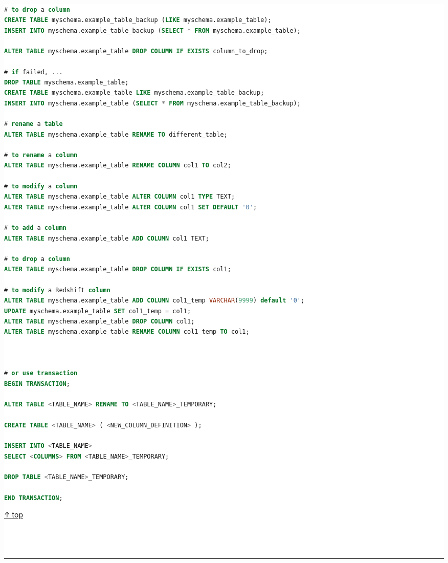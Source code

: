 ```sql
# to drop a column
CREATE TABLE myschema.example_table_backup (LIKE myschema.example_table);
INSERT INTO myschema.example_table_backup (SELECT * FROM myschema.example_table);
 
ALTER TABLE myschema.example_table DROP COLUMN IF EXISTS column_to_drop;
 
# if failed, ...
DROP TABLE myschema.example_table;
CREATE TABLE myschema.example_table LIKE myschema.example_table_backup;
INSERT INTO myschema.example_table (SELECT * FROM myschema.example_table_backup);
 
# rename a table
ALTER TABLE myschema.example_table RENAME TO different_table;
 
# to rename a column
ALTER TABLE myschema.example_table RENAME COLUMN col1 TO col2;
 
# to modify a column
ALTER TABLE myschema.example_table ALTER COLUMN col1 TYPE TEXT;
ALTER TABLE myschema.example_table ALTER COLUMN col1 SET DEFAULT '0';
 
# to add a column
ALTER TABLE myschema.example_table ADD COLUMN col1 TEXT;
 
# to drop a column
ALTER TABLE myschema.example_table DROP COLUMN IF EXISTS col1;
 
# to modify a Redshift column
ALTER TABLE myschema.example_table ADD COLUMN col1_temp VARCHAR(9999) default '0';
UPDATE myschema.example_table SET col1_temp = col1;
ALTER TABLE myschema.example_table DROP COLUMN col1;
ALTER TABLE myschema.example_table RENAME COLUMN col1_temp TO col1;



# or use transaction
BEGIN TRANSACTION;

ALTER TABLE <TABLE_NAME> RENAME TO <TABLE_NAME>_TEMPORARY;

CREATE TABLE <TABLE_NAME> ( <NEW_COLUMN_DEFINITION> );

INSERT INTO <TABLE_NAME>
SELECT <COLUMNS> FROM <TABLE_NAME>_TEMPORARY;

DROP TABLE <TABLE_NAME>_TEMPORARY;

END TRANSACTION;
```

[↑ top](#mysql-postgresql-redshift)
<br><br><br><br>
<hr>
